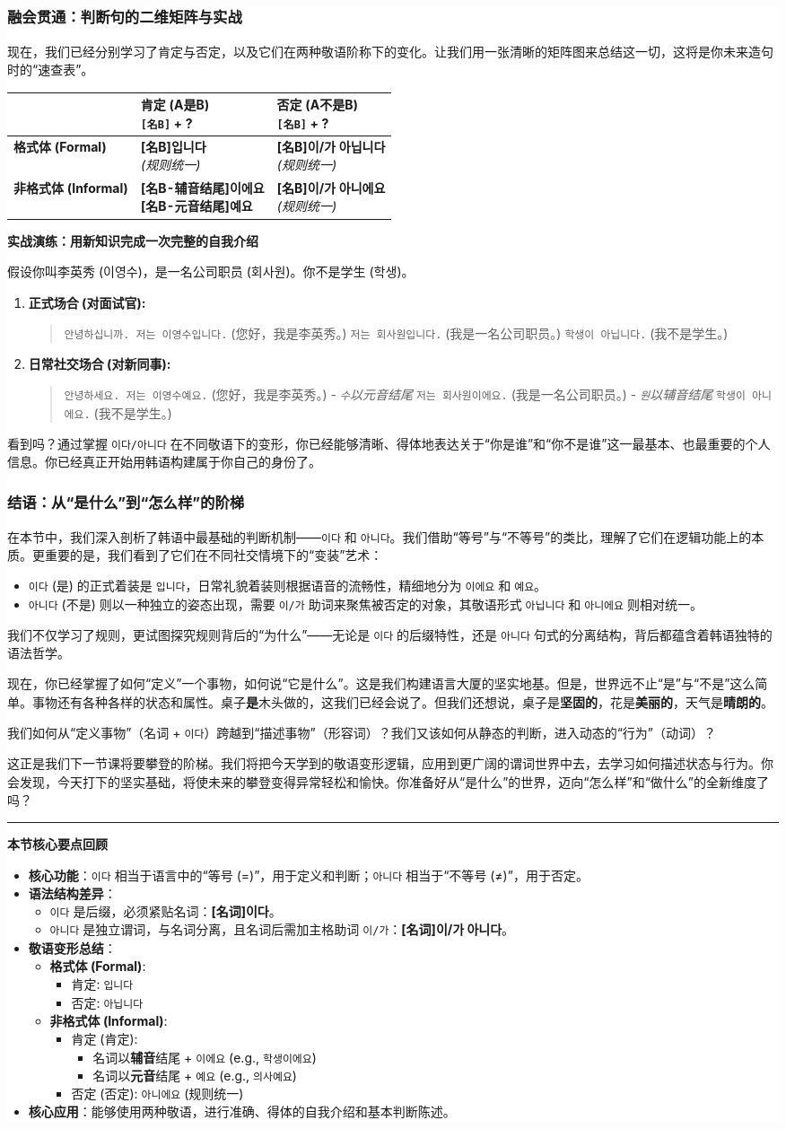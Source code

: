 
### **融会贯通：判断句的二维矩阵与实战**

现在，我们已经分别学习了肯定与否定，以及它们在两种敬语阶称下的变化。让我们用一张清晰的矩阵图来总结这一切，这将是你未来造句时的“速查表”。

| | **肯定 (A是B)** <br> `[名B]` + ? | **否定 (A不是B)** <br> `[名B]` + ? |
| :--- | :--- | :--- |
| **格式体 (Formal)** | **[名B]입니다** <br> *(规则统一)* | **[名B]이/가 아닙니다** <br> *(规则统一)* |
| **非格式体 (Informal)** | **[名B-辅音结尾]이에요** <br> **[名B-元音结尾]예요** | **[名B]이/가 아니에요** <br> *(规则统一)* |

**实战演练：用新知识完成一次完整的自我介绍**

假设你叫李英秀 (이영수)，是一名公司职员 (회사원)。你不是学生 (학생)。

1.  **正式场合 (对面试官):**
    > `안녕하십니까. 저는 이영수입니다.` (您好，我是李英秀。)
    > `저는 회사원입니다.` (我是一名公司职员。)
    > `학생이 아닙니다.` (我不是学生。)

2.  **日常社交场合 (对新同事):**
    > `안녕하세요. 저는 이영수예요.` (您好，我是李英秀。) - *`수`以元音结尾*
    > `저는 회사원이에요.` (我是一名公司职员。) - *`원`以辅音结尾*
    > `학생이 아니에요.` (我不是学生。)

看到吗？通过掌握 `이다/아니다` 在不同敬语下的变形，你已经能够清晰、得体地表达关于“你是谁”和“你不是谁”这一最基本、也最重要的个人信息。你已经真正开始用韩语构建属于你自己的身份了。

### 结语：从“是什么”到“怎么样”的阶梯

在本节中，我们深入剖析了韩语中最基础的判断机制——`이다` 和 `아니다`。我们借助“等号”与“不等号”的类比，理解了它们在逻辑功能上的本质。更重要的是，我们看到了它们在不同社交情境下的“变装”艺术：

*   `이다` (是) 的正式着装是 `입니다`，日常礼貌着装则根据语音的流畅性，精细地分为 `이에요` 和 `예요`。
*   `아니다` (不是) 则以一种独立的姿态出现，需要 `이/가` 助词来聚焦被否定的对象，其敬语形式 `아닙니다` 和 `아니에요` 则相对统一。

我们不仅学习了规则，更试图探究规则背后的“为什么”——无论是 `이다` 的后缀特性，还是 `아니다` 句式的分离结构，背后都蕴含着韩语独特的语法哲学。

现在，你已经掌握了如何“定义”一个事物，如何说“它是什么”。这是我们构建语言大厦的坚实地基。但是，世界远不止“是”与“不是”这么简单。事物还有各种各样的状态和属性。桌子**是**木头做的，这我们已经会说了。但我们还想说，桌子是**坚固的**，花是**美丽的**，天气是**晴朗的**。

我们如何从“定义事物”（名词 + `이다`）跨越到“描述事物”（形容词）？我们又该如何从静态的判断，进入动态的“行为”（动词）？

这正是我们下一节课将要攀登的阶梯。我们将把今天学到的敬语变形逻辑，应用到更广阔的谓词世界中去，去学习如何描述状态与行为。你会发现，今天打下的坚实基础，将使未来的攀登变得异常轻松和愉快。你准备好从“是什么”的世界，迈向“怎么样”和“做什么”的全新维度了吗？

---
**本节核心要点回顾**

*   **核心功能**：`이다` 相当于语言中的“等号 (=)”，用于定义和判断；`아니다` 相当于“不等号 (≠)”，用于否定。
*   **语法结构差异**：
    *   `이다` 是后缀，必须紧贴名词：**[名词]이다**。
    *   `아니다` 是独立谓词，与名词分离，且名词后需加主格助词 `이/가`：**[名词]이/가 아니다**。
*   **敬语变形总结**：
    *   **格式体 (Formal)**:
        *   肯定: `입니다`
        *   否定: `아닙니다`
    *   **非格式体 (Informal)**:
        *   肯定 (肯定):
            *   名词以**辅音**结尾 + `이에요` (e.g., `학생이에요`)
            *   名词以**元音**结尾 + `예요` (e.g., `의사예요`)
        *   否定 (否定): `아니에요` (规则统一)
*   **核心应用**：能够使用两种敬语，进行准确、得体的自我介绍和基本判断陈述。